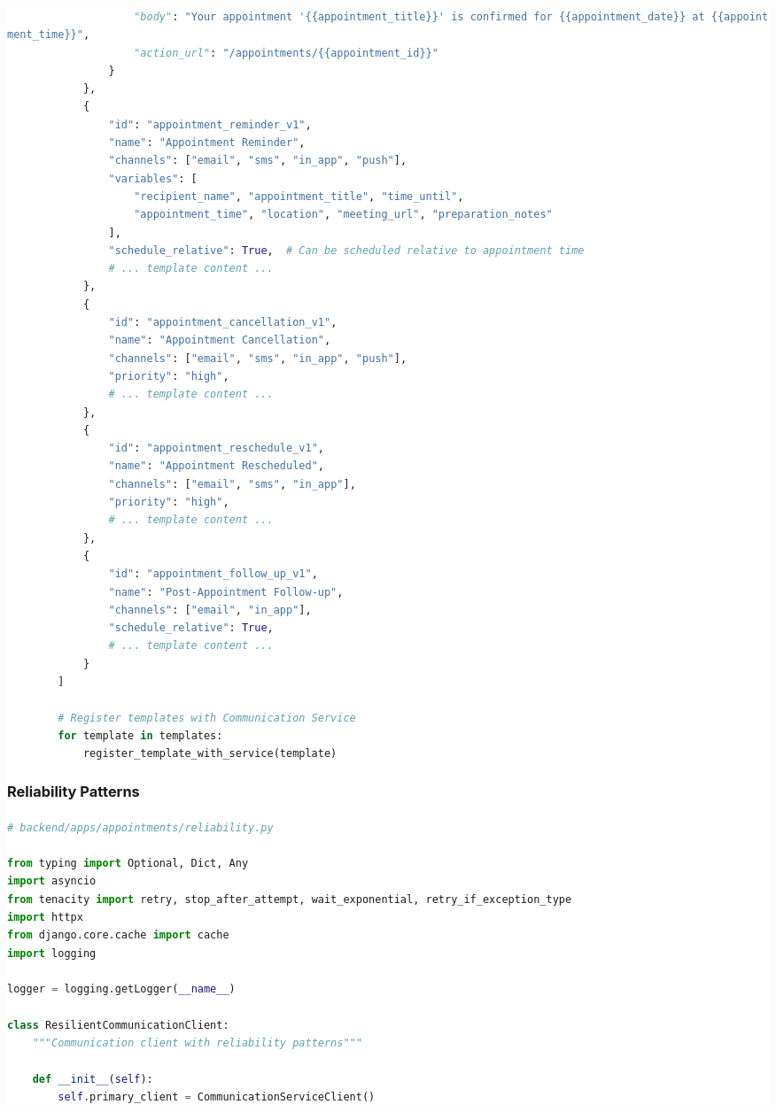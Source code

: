 ```python
                    "body": "Your appointment '{{appointment_title}}' is confirmed for {{appointment_date}} at {{appointment_time}}",
                    "action_url": "/appointments/{{appointment_id}}"
                }
            },
            {
                "id": "appointment_reminder_v1",
                "name": "Appointment Reminder",
                "channels": ["email", "sms", "in_app", "push"],
                "variables": [
                    "recipient_name", "appointment_title", "time_until",
                    "appointment_time", "location", "meeting_url", "preparation_notes"
                ],
                "schedule_relative": True,  # Can be scheduled relative to appointment time
                # ... template content ...
            },
            {
                "id": "appointment_cancellation_v1",
                "name": "Appointment Cancellation",
                "channels": ["email", "sms", "in_app", "push"],
                "priority": "high",
                # ... template content ...
            },
            {
                "id": "appointment_reschedule_v1",
                "name": "Appointment Rescheduled",
                "channels": ["email", "sms", "in_app"],
                "priority": "high",
                # ... template content ...
            },
            {
                "id": "appointment_follow_up_v1",
                "name": "Post-Appointment Follow-up",
                "channels": ["email", "in_app"],
                "schedule_relative": True,
                # ... template content ...
            }
        ]
        
        # Register templates with Communication Service
        for template in templates:
            register_template_with_service(template)
```

### Reliability Patterns

```python
# backend/apps/appointments/reliability.py

from typing import Optional, Dict, Any
import asyncio
from tenacity import retry, stop_after_attempt, wait_exponential, retry_if_exception_type
import httpx
from django.core.cache import cache
import logging

logger = logging.getLogger(__name__)

class ResilientCommunicationClient:
    """Communication client with reliability patterns"""
    
    def __init__(self):
        self.primary_client = CommunicationServiceClient()
```